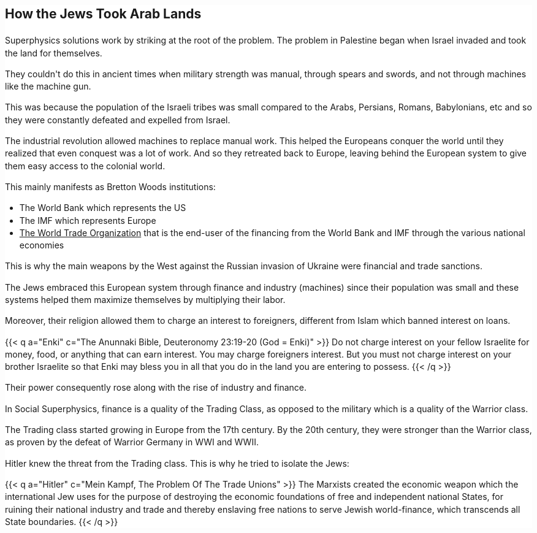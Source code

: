 
## How the Jews Took Arab Lands

Superphysics solutions work by striking at the root of the problem. The problem in Palestine began when Israel invaded and took the land for themselves. 

They couldn't do this in ancient times when military strength was manual, through spears and swords, and not through machines like the machine gun. 

This was because the population of the Israeli tribes was small compared to the Arabs, Persians, Romans, Babylonians, etc and so they were constantly defeated and expelled from Israel.

The industrial revolution allowed machines to replace manual work. This helped the Europeans conquer the world until they realized that even conquest was a lot of work. And so they retreated back to Europe, leaving behind the European system to give them easy access to the colonial world. 

This mainly manifests as Bretton Woods institutions:
- The World Bank which represents the US
- The IMF which represents Europe 
- [The World Trade Organization](https://history.state.gov/milestones/1937-1945/bretton-woods) that is the end-user of the financing from the World Bank and IMF through the various national economies

This is why the main weapons by the West against the Russian invasion of Ukraine were financial and trade sanctions. 

The Jews embraced this European system through finance and industry (machines) since their population was small and these systems helped them maximize themselves by multiplying their labor.

Moreover, their religion allowed them to charge an interest to foreigners, different from Islam which banned interest on loans.  


{{< q a="Enki" c="The Anunnaki Bible, Deuteronomy 23:19-20 (God = Enki)" >}}
Do not charge interest on your fellow Israelite for money, food, or anything that can earn interest. You may charge foreigners interest. But you must not charge interest on your brother Israelite so that Enki may bless you in all that you do in the land you are entering to possess.
{{< /q >}}



Their power consequently rose along with the rise of industry and finance. 


In Social Superphysics, finance is a quality of the Trading Class, as opposed to the military which is a quality of the Warrior class. 

The Trading class started growing in Europe from the 17th century. By the 20th century, they were stronger than the Warrior class, as proven by the defeat of Warrior Germany in WWI and WWII.   

Hitler knew the threat from the Trading class. This is why he tried to isolate the Jews:

 

{{< q a="Hitler" c="Mein Kampf, The Problem Of The Trade Unions" >}}
The Marxists created the economic weapon which the international Jew uses for the purpose of destroying the economic foundations of free and independent national States, for ruining their national industry and trade and thereby enslaving free nations to serve Jewish world-finance, which transcends all State boundaries.
{{< /q >}}
